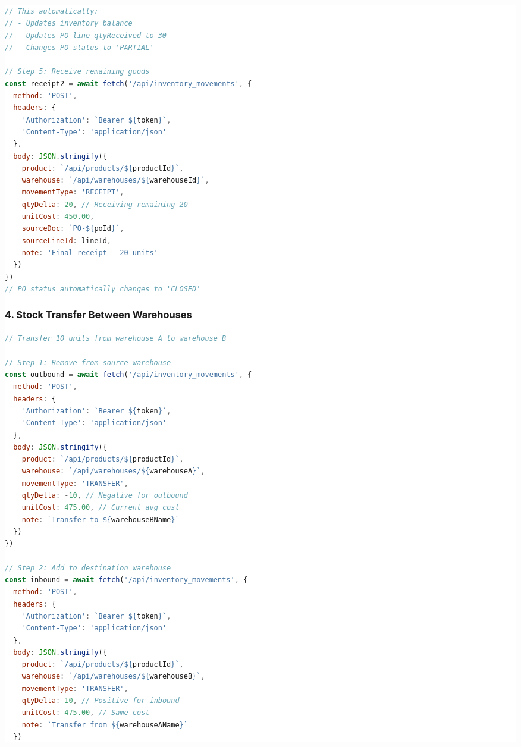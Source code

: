 ```javascript
// This automatically:
// - Updates inventory balance
// - Updates PO line qtyReceived to 30
// - Changes PO status to 'PARTIAL'

// Step 5: Receive remaining goods
const receipt2 = await fetch('/api/inventory_movements', {
  method: 'POST',
  headers: {
    'Authorization': `Bearer ${token}`,
    'Content-Type': 'application/json'
  },
  body: JSON.stringify({
    product: `/api/products/${productId}`,
    warehouse: `/api/warehouses/${warehouseId}`,
    movementType: 'RECEIPT',
    qtyDelta: 20, // Receiving remaining 20
    unitCost: 450.00,
    sourceDoc: `PO-${poId}`,
    sourceLineId: lineId,
    note: 'Final receipt - 20 units'
  })
})
// PO status automatically changes to 'CLOSED'
```

### 4. Stock Transfer Between Warehouses

```javascript
// Transfer 10 units from warehouse A to warehouse B

// Step 1: Remove from source warehouse
const outbound = await fetch('/api/inventory_movements', {
  method: 'POST',
  headers: {
    'Authorization': `Bearer ${token}`,
    'Content-Type': 'application/json'
  },
  body: JSON.stringify({
    product: `/api/products/${productId}`,
    warehouse: `/api/warehouses/${warehouseA}`,
    movementType: 'TRANSFER',
    qtyDelta: -10, // Negative for outbound
    unitCost: 475.00, // Current avg cost
    note: `Transfer to ${warehouseBName}`
  })
})

// Step 2: Add to destination warehouse
const inbound = await fetch('/api/inventory_movements', {
  method: 'POST',
  headers: {
    'Authorization': `Bearer ${token}`,
    'Content-Type': 'application/json'
  },
  body: JSON.stringify({
    product: `/api/products/${productId}`,
    warehouse: `/api/warehouses/${warehouseB}`,
    movementType: 'TRANSFER',
    qtyDelta: 10, // Positive for inbound
    unitCost: 475.00, // Same cost
    note: `Transfer from ${warehouseAName}`
  })
```
